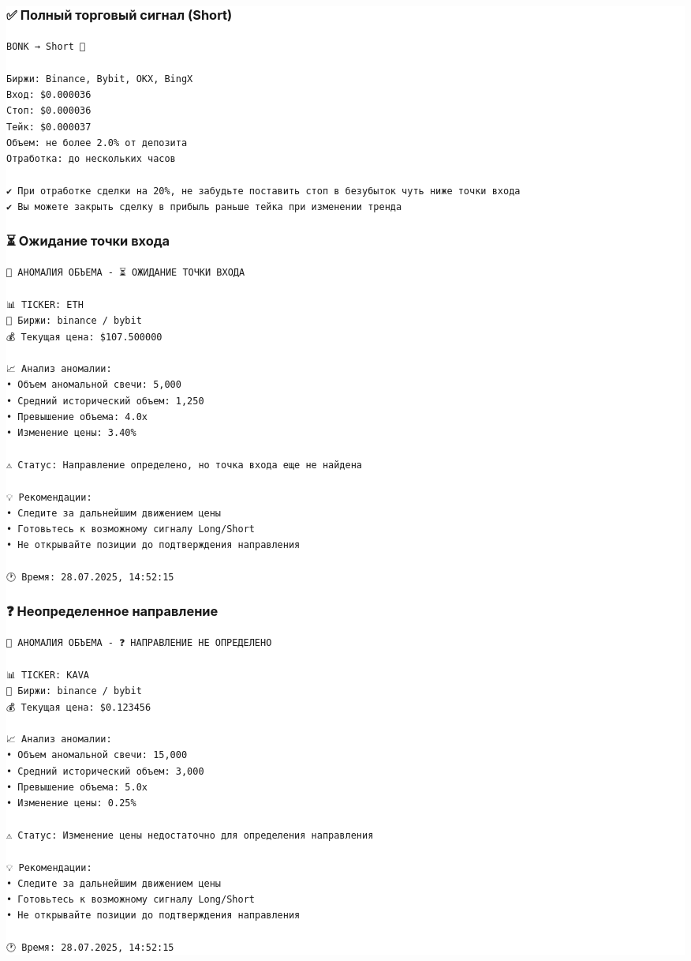 ### ✅ Полный торговый сигнал (Short)
```
BONK → Short 🔴

Биржи: Binance, Bybit, OKX, BingX
Вход: $0.000036
Стоп: $0.000036
Тейк: $0.000037
Объем: не более 2.0% от депозита
Отработка: до нескольких часов

✔️ При отработке сделки на 20%, не забудьте поставить стоп в безубыток чуть ниже точки входа
✔️ Вы можете закрыть сделку в прибыль раньше тейка при изменении тренда
```

### ⏳ Ожидание точки входа
```
🚨 АНОМАЛИЯ ОБЪЕМА - ⏳ ОЖИДАНИЕ ТОЧКИ ВХОДА

📊 TICKER: ETH
🏢 Биржи: binance / bybit
💰 Текущая цена: $107.500000

📈 Анализ аномалии:
• Объем аномальной свечи: 5,000
• Средний исторический объем: 1,250
• Превышение объема: 4.0x
• Изменение цены: 3.40%

⚠️ Статус: Направление определено, но точка входа еще не найдена

💡 Рекомендации:
• Следите за дальнейшим движением цены
• Готовьтесь к возможному сигналу Long/Short
• Не открывайте позиции до подтверждения направления

🕐 Время: 28.07.2025, 14:52:15
```

### ❓ Неопределенное направление
```
🚨 АНОМАЛИЯ ОБЪЕМА - ❓ НАПРАВЛЕНИЕ НЕ ОПРЕДЕЛЕНО

📊 TICKER: KAVA
🏢 Биржи: binance / bybit
💰 Текущая цена: $0.123456

📈 Анализ аномалии:
• Объем аномальной свечи: 15,000
• Средний исторический объем: 3,000
• Превышение объема: 5.0x
• Изменение цены: 0.25%

⚠️ Статус: Изменение цены недостаточно для определения направления

💡 Рекомендации:
• Следите за дальнейшим движением цены
• Готовьтесь к возможному сигналу Long/Short
• Не открывайте позиции до подтверждения направления

🕐 Время: 28.07.2025, 14:52:15
```
